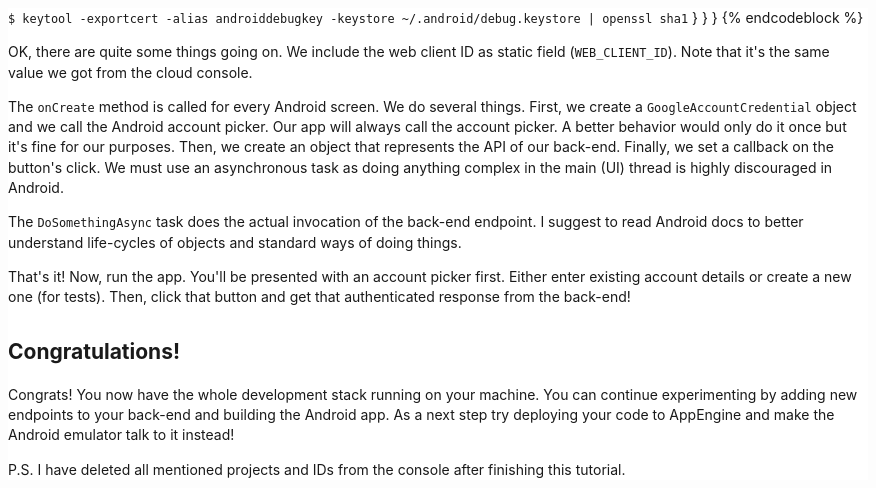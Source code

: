 ```$ keytool -exportcert -alias androiddebugkey -keystore ~/.android/debug.keystore | openssl sha1```
        }
    }
}
{% endcodeblock %}

OK, there are quite some things going on. We include the web client ID as static field (`WEB_CLIENT_ID`). Note that it's the same value we got from the cloud console.

The `onCreate` method is called for every Android screen. We do several things. First, we create a `GoogleAccountCredential` object and we call the Android account picker. Our app will always call the account picker. A better behavior would only do it once but it's fine for our purposes. Then, we create an object that represents the API of our back-end. Finally, we set a callback on the button's click. We must use an asynchronous task as doing anything complex in the main (UI) thread is highly discouraged in Android.

The `DoSomethingAsync` task does the actual invocation of the back-end endpoint. I suggest to read Android docs to better understand life-cycles of objects and standard ways of doing things.

That's it! Now, run the app. You'll be presented with an account picker first. Either enter existing account details or create a new one (for tests). Then, click that button and get that authenticated response from the back-end!

## Congratulations! ##

Congrats! You now have the whole development stack running on your machine. You can continue experimenting by adding new endpoints to your back-end and building the Android app. As a next step try deploying your code to AppEngine and make the Android emulator talk to it instead!

P.S. I have deleted all mentioned projects and IDs from the console after finishing this tutorial.